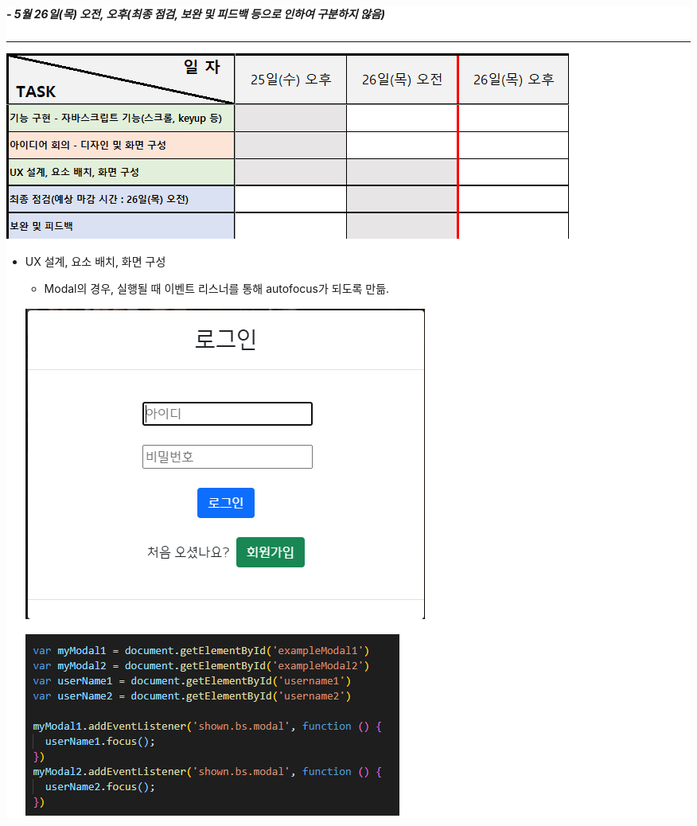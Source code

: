 ##### - 5월 26일(목) 오전, 오후(최종 점검, 보완 및 피드백 등으로 인하여 구분하지 않음)

----------------

![0526_01](README.assets/0526_01.jpg)

 - UX 설계, 요소 배치, 화면 구성

   - Modal의 경우, 실행될 때 이벤트 리스너를 통해 autofocus가 되도록 만듦.

   ![0526_02](README.assets/0526_02.png)

   ![0526_22](README.assets/0526_22.jpg)
